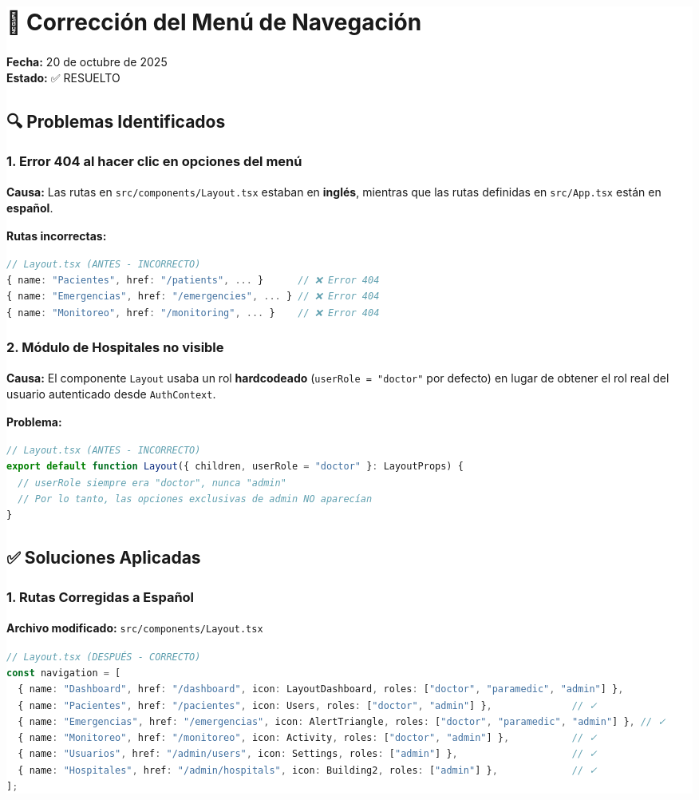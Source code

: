 # 🔧 Corrección del Menú de Navegación

**Fecha:** 20 de octubre de 2025  
**Estado:** ✅ RESUELTO

## 🔍 Problemas Identificados

### 1. Error 404 al hacer clic en opciones del menú

**Causa:** Las rutas en `src/components/Layout.tsx` estaban en **inglés**, mientras que las rutas definidas en `src/App.tsx` están en **español**.

**Rutas incorrectas:**
```typescript
// Layout.tsx (ANTES - INCORRECTO)
{ name: "Pacientes", href: "/patients", ... }      // ❌ Error 404
{ name: "Emergencias", href: "/emergencies", ... } // ❌ Error 404
{ name: "Monitoreo", href: "/monitoring", ... }    // ❌ Error 404
```

### 2. Módulo de Hospitales no visible

**Causa:** El componente `Layout` usaba un rol **hardcodeado** (`userRole = "doctor"` por defecto) en lugar de obtener el rol real del usuario autenticado desde `AuthContext`.

**Problema:**
```typescript
// Layout.tsx (ANTES - INCORRECTO)
export default function Layout({ children, userRole = "doctor" }: LayoutProps) {
  // userRole siempre era "doctor", nunca "admin"
  // Por lo tanto, las opciones exclusivas de admin NO aparecían
}
```

## ✅ Soluciones Aplicadas

### 1. Rutas Corregidas a Español

**Archivo modificado:** `src/components/Layout.tsx`

```typescript
// Layout.tsx (DESPUÉS - CORRECTO)
const navigation = [
  { name: "Dashboard", href: "/dashboard", icon: LayoutDashboard, roles: ["doctor", "paramedic", "admin"] },
  { name: "Pacientes", href: "/pacientes", icon: Users, roles: ["doctor", "admin"] },              // ✓
  { name: "Emergencias", href: "/emergencias", icon: AlertTriangle, roles: ["doctor", "paramedic", "admin"] }, // ✓
  { name: "Monitoreo", href: "/monitoreo", icon: Activity, roles: ["doctor", "admin"] },           // ✓
  { name: "Usuarios", href: "/admin/users", icon: Settings, roles: ["admin"] },                    // ✓
  { name: "Hospitales", href: "/admin/hospitals", icon: Building2, roles: ["admin"] },             // ✓
];
```
